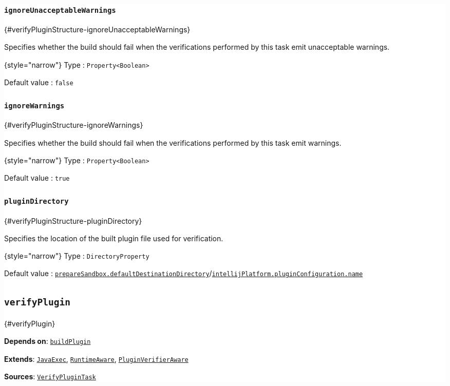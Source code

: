 
### `ignoreUnacceptableWarnings`
{#verifyPluginStructure-ignoreUnacceptableWarnings}

Specifies whether the build should fail when the verifications performed by this task emit unacceptable warnings.

{style="narrow"}
Type
: `Property<Boolean>`

Default value
: `false`


### `ignoreWarnings`
{#verifyPluginStructure-ignoreWarnings}

Specifies whether the build should fail when the verifications performed by this task emit warnings.

{style="narrow"}
Type
: `Property<Boolean>`

Default value
: `true`


### `pluginDirectory`
{#verifyPluginStructure-pluginDirectory}

Specifies the location of the built plugin file used for verification.

{style="narrow"}
Type
: `DirectoryProperty`

Default value
: <path>[`prepareSandbox.defaultDestinationDirectory`](#prepareSandbox-defaultDestinationDirectory)/[`intellijPlatform.pluginConfiguration.name`](tools_intellij_platform_gradle_plugin_extension.md#intellijPlatform-pluginConfiguration-name)</path>


## `verifyPlugin`
{#verifyPlugin}

<tldr>

**Depends on**: [`buildPlugin`](#buildPlugin)

**Extends**: [`JavaExec`][gradle-javaexec-task], [`RuntimeAware`](tools_intellij_platform_gradle_plugin_task_awares.md#RuntimeAware), [`PluginVerifierAware`](tools_intellij_platform_gradle_plugin_task_awares.md#PluginVerifierAware)

**Sources**: [`VerifyPluginTask`](%gh-ijpgp-master%/src/main/kotlin/org/jetbrains/intellij/platform/gradle/tasks/VerifyPluginTask.kt)


[gradle-default-task]: https://docs.gradle.org/current/dsl/org.gradle.api.DefaultTask.html
[gradle-jar-task]: https://docs.gradle.org/current/dsl/org.gradle.jvm.tasks.Jar.html
[gradle-javaexec-task]: https://docs.gradle.org/current/dsl/org.gradle.api.tasks.JavaExec.html
[gradle-sync-task]: https://docs.gradle.org/current/dsl/org.gradle.api.tasks.Sync.html
[gradle-test-task]: https://docs.gradle.org/current/dsl/org.gradle.api.tasks.testing.Test.html
[gradle-zip-task]: https://docs.gradle.org/current/dsl/org.gradle.api.tasks.bundling.Zip.html